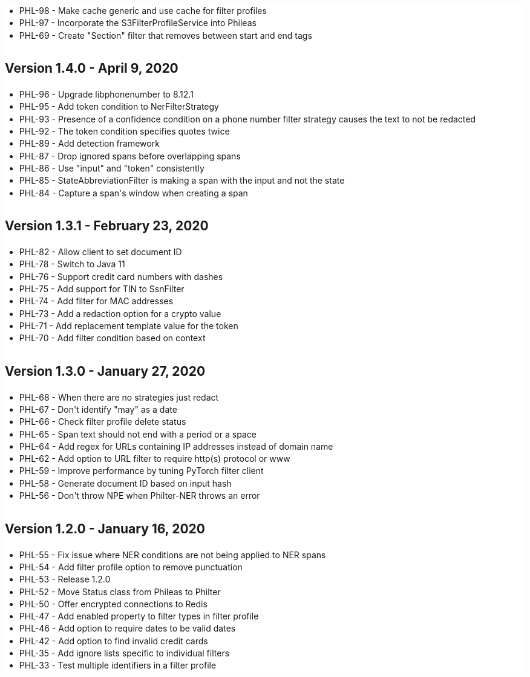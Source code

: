 * PHL-98 - Make cache generic and use cache for filter profiles
* PHL-97 - Incorporate the S3FilterProfileService into Phileas
* PHL-69 - Create "Section" filter that removes between start and end tags

## Version 1.4.0 - April 9, 2020

* PHL-96 - Upgrade libphonenumber to 8.12.1
* PHL-95 - Add token condition to NerFilterStrategy
* PHL-93 - Presence of a confidence condition on a phone number filter strategy causes the text to not be redacted
* PHL-92 - The token condition specifies quotes twice
* PHL-89 - Add detection framework
* PHL-87 - Drop ignored spans before overlapping spans
* PHL-86 - Use "input" and "token" consistently
* PHL-85 - StateAbbreviationFilter is making a span with the input and not the state
* PHL-84 - Capture a span's window when creating a span

## Version 1.3.1 - February 23, 2020

* PHL-82 - Allow client to set document ID
* PHL-78 - Switch to Java 11
* PHL-76 - Support credit card numbers with dashes
* PHL-75 - Add support for TIN to SsnFilter
* PHL-74 - Add filter for MAC addresses
* PHL-73 - Add a redaction option for a crypto value
* PHL-71 - Add replacement template value for the token
* PHL-70 - Add filter condition based on context

## Version 1.3.0 - January 27, 2020

* PHL-68 - When there are no strategies just redact
* PHL-67 - Don't identify "may" as a date
* PHL-66 - Check filter profile delete status
* PHL-65 - Span text should not end with a period or a space
* PHL-64 - Add regex for URLs containing IP addresses instead of domain name
* PHL-62 - Add option to URL filter to require http(s) protocol or www
* PHL-59 - Improve performance by tuning PyTorch filter client
* PHL-58 - Generate document ID based on input hash
* PHL-56 - Don't throw NPE when Philter-NER throws an error

## Version 1.2.0 - January 16, 2020

* PHL-55 - Fix issue where NER conditions are not being applied to NER spans
* PHL-54 - Add filter profile option to remove punctuation
* PHL-53 - Release 1.2.0
* PHL-52 - Move Status class from Phileas to Philter
* PHL-50 - Offer encrypted connections to Redis
* PHL-47 - Add enabled property to filter types in filter profile
* PHL-46 - Add option to require dates to be valid dates
* PHL-42 - Add option to find invalid credit cards
* PHL-35 - Add ignore lists specific to individual filters
* PHL-33 - Test multiple identifiers in a filter profile
